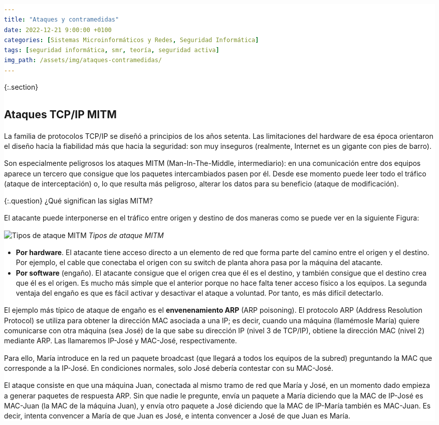 ```yaml
---
title: "Ataques y contramedidas"
date: 2022-12-21 9:00:00 +0100
categories: [Sistemas Microinformáticos y Redes, Seguridad Informática]
tags: [seguridad informática, smr, teoría, seguridad activa]
img_path: /assets/img/ataques-contramedidas/
---
```


{:.section}
## Ataques TCP/IP MITM

La familia de protocolos TCP/IP se diseñó a principios de los años setenta. Las limitaciones del hardware de esa época orientaron el diseño hacia la fiabilidad más que hacia la seguridad: son muy inseguros (realmente, Internet es un gigante con pies de barro). 

Son especialmente peligrosos los ataques MITM (Man-In-The-Middle, intermediario): en una comunicación entre dos equipos aparece un tercero que consigue que los paquetes intercambiados pasen por él. Desde ese momento puede leer todo el tráfico (ataque de interceptación) o, lo que resulta más peligroso, alterar los datos para su beneficio (ataque de modificación). 

{:.question}
¿Qué significan las siglas MITM?

El atacante puede interponerse en el tráfico entre origen y destino de dos maneras como se puede ver en la siguiente Figura: 

![Tipos de ataque MITM](tiposDeAtaqueMitm.png)
_Tipos de ataque MITM_

- **Por hardware**. El atacante tiene acceso directo a un elemento de red que forma parte del camino entre el origen y el destino. Por ejemplo, el cable que conectaba el origen con su switch de planta ahora pasa por la máquina del atacante. 
- **Por software** (engaño). El atacante consigue que el origen crea que él es el destino, y también consigue que el destino crea que él es el origen. Es mucho más simple que el anterior porque no hace falta tener acceso físico a los equipos. La segunda ventaja del engaño es que es fácil activar y desactivar el ataque a voluntad. Por tanto, es más difícil detectarlo. 

El ejemplo más típico de ataque de engaño es el **envenenamiento ARP** (ARP poisoning). El protocolo ARP (Address Resolution Protocol) se utiliza para obtener la dirección MAC asociada a una IP; es decir, cuando una máquina (llamémosle María) quiere comunicarse con otra máquina (sea José) de la que sabe su dirección IP (nivel 3 de TCP/IP), obtiene la dirección MAC (nivel 2) mediante ARP. Las llamaremos IP-José y MAC-José, respectivamente.

Para ello, María introduce en la red un paquete broadcast (que llegará a todos los equipos de la subred) preguntando la MAC que corresponde a la IP-José. En condiciones normales, solo José debería contestar con su MAC-José. 

El ataque consiste en que una máquina Juan, conectada al mismo tramo de red que María y José, en un momento dado empieza a generar paquetes de respuesta ARP. Sin que nadie le pregunte, envía un paquete a María diciendo que la MAC de IP-José es MAC-Juan (la MAC de la máquina Juan), y envía otro paquete a José diciendo que la MAC de IP-María también es MAC-Juan. Es decir, intenta convencer a María de que Juan es José, e intenta convencer a José de que Juan es María. 
